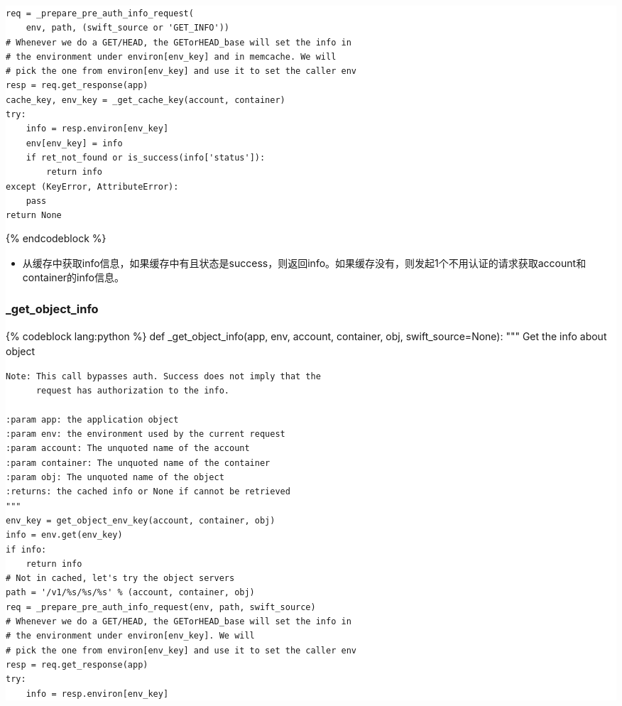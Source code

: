     req = _prepare_pre_auth_info_request(
        env, path, (swift_source or 'GET_INFO'))
    # Whenever we do a GET/HEAD, the GETorHEAD_base will set the info in
    # the environment under environ[env_key] and in memcache. We will
    # pick the one from environ[env_key] and use it to set the caller env
    resp = req.get_response(app)
    cache_key, env_key = _get_cache_key(account, container)
    try:
        info = resp.environ[env_key]
        env[env_key] = info
        if ret_not_found or is_success(info['status']):
            return info
    except (KeyError, AttributeError):
        pass
    return None
{% endcodeblock %}  
* 从缓存中获取info信息，如果缓存中有且状态是success，则返回info。如果缓存没有，则发起1个不用认证的请求获取account和container的info信息。
  
### _get_object_info

{% codeblock lang:python %}
def _get_object_info(app, env, account, container, obj, swift_source=None):
    """
    Get the info about object

    Note: This call bypasses auth. Success does not imply that the
          request has authorization to the info.

    :param app: the application object
    :param env: the environment used by the current request
    :param account: The unquoted name of the account
    :param container: The unquoted name of the container
    :param obj: The unquoted name of the object
    :returns: the cached info or None if cannot be retrieved
    """
    env_key = get_object_env_key(account, container, obj)
    info = env.get(env_key)
    if info:
        return info
    # Not in cached, let's try the object servers
    path = '/v1/%s/%s/%s' % (account, container, obj)
    req = _prepare_pre_auth_info_request(env, path, swift_source)
    # Whenever we do a GET/HEAD, the GETorHEAD_base will set the info in
    # the environment under environ[env_key]. We will
    # pick the one from environ[env_key] and use it to set the caller env
    resp = req.get_response(app)
    try:
        info = resp.environ[env_key]

[url1]: http://zhaozhiming.github.io/blog/2014/04/19/swift-code-explain-total/